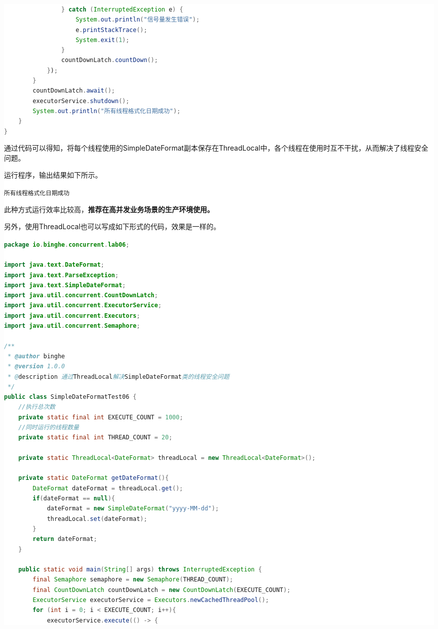 ```java
                } catch (InterruptedException e) {
                    System.out.println("信号量发生错误");
                    e.printStackTrace();
                    System.exit(1);
                }
                countDownLatch.countDown();
            });
        }
        countDownLatch.await();
        executorService.shutdown();
        System.out.println("所有线程格式化日期成功");
    }
}
```

通过代码可以得知，将每个线程使用的SimpleDateFormat副本保存在ThreadLocal中，各个线程在使用时互不干扰，从而解决了线程安全问题。

运行程序，输出结果如下所示。

```bash
所有线程格式化日期成功
```

此种方式运行效率比较高，**推荐在高并发业务场景的生产环境使用。**

另外，使用ThreadLocal也可以写成如下形式的代码，效果是一样的。

```java
package io.binghe.concurrent.lab06;

import java.text.DateFormat;
import java.text.ParseException;
import java.text.SimpleDateFormat;
import java.util.concurrent.CountDownLatch;
import java.util.concurrent.ExecutorService;
import java.util.concurrent.Executors;
import java.util.concurrent.Semaphore;

/**
 * @author binghe
 * @version 1.0.0
 * @description 通过ThreadLocal解决SimpleDateFormat类的线程安全问题
 */
public class SimpleDateFormatTest06 {
    //执行总次数
    private static final int EXECUTE_COUNT = 1000;
    //同时运行的线程数量
    private static final int THREAD_COUNT = 20;

    private static ThreadLocal<DateFormat> threadLocal = new ThreadLocal<DateFormat>();

    private static DateFormat getDateFormat(){
        DateFormat dateFormat = threadLocal.get();
        if(dateFormat == null){
            dateFormat = new SimpleDateFormat("yyyy-MM-dd");
            threadLocal.set(dateFormat);
        }
        return dateFormat;
    }

    public static void main(String[] args) throws InterruptedException {
        final Semaphore semaphore = new Semaphore(THREAD_COUNT);
        final CountDownLatch countDownLatch = new CountDownLatch(EXECUTE_COUNT);
        ExecutorService executorService = Executors.newCachedThreadPool();
        for (int i = 0; i < EXECUTE_COUNT; i++){
            executorService.execute(() -> {
```